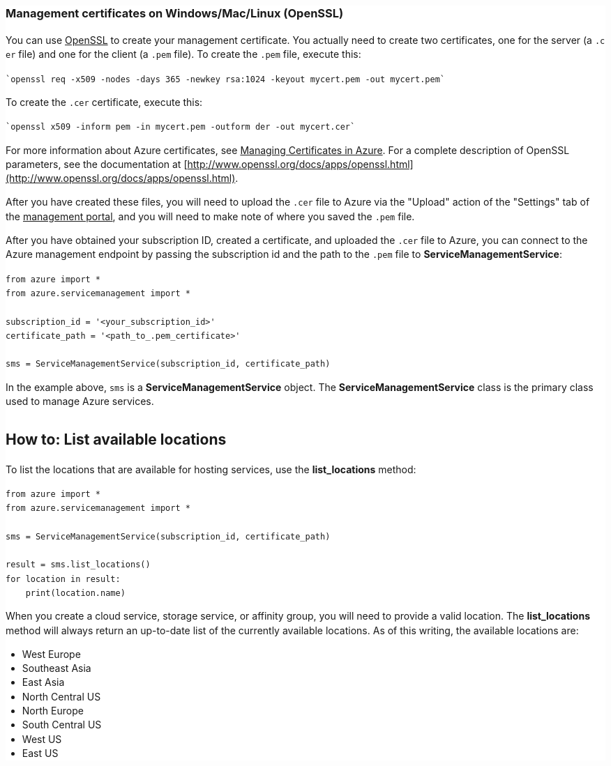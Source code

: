 ### Management certificates on Windows/Mac/Linux (OpenSSL)
You can use [OpenSSL](http://www.openssl.org/) to create your management certificate.  You actually need to create two certificates, one for the server (a `.cer` file) and one for the client (a `.pem` file). To create the `.pem` file, execute this:

	`openssl req -x509 -nodes -days 365 -newkey rsa:1024 -keyout mycert.pem -out mycert.pem`

To create the `.cer` certificate, execute this:

	`openssl x509 -inform pem -in mycert.pem -outform der -out mycert.cer`

For more information about Azure certificates, see [Managing Certificates in Azure](http://msdn.microsoft.com/library/windowsazure/gg981929.aspx). For a complete description of OpenSSL parameters, see the documentation at [http://www.openssl.org/docs/apps/openssl.html](http://www.openssl.org/docs/apps/openssl.html).

After you have created these files, you will need to upload the `.cer` file to Azure via the "Upload" action of the "Settings" tab of the [management portal][management-portal], and you will need to make note of where you saved the `.pem` file.

After you have obtained your subscription ID, created a certificate, and uploaded the `.cer` file to Azure, you can connect to the Azure management endpoint by passing the subscription id and the path to the `.pem` file to **ServiceManagementService**:

	from azure import *
	from azure.servicemanagement import *

	subscription_id = '<your_subscription_id>'
	certificate_path = '<path_to_.pem_certificate>'

	sms = ServiceManagementService(subscription_id, certificate_path)

In the example above, `sms` is a **ServiceManagementService** object. The **ServiceManagementService** class is the primary class used to manage Azure services.

## <a name="ListAvailableLocations"> </a>How to: List available locations

To list the locations that are available for hosting services, use the **list\_locations** method:

	from azure import *
	from azure.servicemanagement import *

	sms = ServiceManagementService(subscription_id, certificate_path)

	result = sms.list_locations()
	for location in result:
		print(location.name)

When you create a cloud service, storage service, or affinity group, you will need to provide a valid location. The **list\_locations** method will always return an up-to-date list of the currently available locations. As of this writing, the available locations are:

- West Europe
- Southeast Asia
- East Asia
- North Central US
- North Europe
- South Central US
- West US
- East US


[What is Service Management]: #WhatIs
[Concepts]: #Concepts
[How to: Connect to service management]: #Connect
[How to: List available locations]: #ListAvailableLocations
[How to: Create a cloud service]: #CreateCloudService
[How to: Delete a cloud service]: #DeleteCloudService
[How to: Create a deployment]: #CreateDeployment
[How to: Update a deployment]: #UpdateDeployment
[How to: Move deployments between staging and production]: #MoveDeployments
[How to: Delete a deployment]: #DeleteDeployment
[How to: Create a storage service]: #CreateStorageService
[How to: Delete a storage service]: #DeleteStorageService
[How to: Create an affinity group]: #CreateAffinityGroup
[How to: Delete an affinity group]: #DeleteAffinityGroup
[How to: List available operating systems]: #ListOperatingSystems
[How to: Create an operating system image]: #CreateVMImage
[How to: Delete an operating system image]: #DeleteVMImage
[How to: Create a virtual machine]: #CreateVM
[How to: Delete a virtual machine]: #DeleteVM
[Next Steps]: #NextSteps
[management-portal]: https://manage.windowsazure.com/
[svc-mgmt-rest-api]: http://msdn.microsoft.com/library/windowsazure/ee460799.aspx
[download-SDK-Python]: https://www.windowsazure.com/en-us/develop/python/common-tasks/install-python/
[service package]: http://msdn.microsoft.com/library/windowsazure/jj155995.aspx
[Azure PowerShell cmdlets]: https://www.windowsazure.com/en-us/develop/php/how-to-guides/powershell-cmdlets/
[cspack commandline tool]: http://msdn.microsoft.com/library/windowsazure/gg432988.aspx
[Deploying an Azure Service]: http://msdn.microsoft.com/library/windowsazure/gg433027.aspx
[storage service]: https://www.windowsazure.com/en-us/manage/services/storage/what-is-a-storage-account/
[azure-blobs]: https://www.windowsazure.com/en-us/develop/python/how-to-guides/blob-service/
[azure-tables]: https://www.windowsazure.com/en-us/develop/python/how-to-guides/table-service/
[azure-queues]: https://www.windowsazure.com/en-us/develop/python/how-to-guides/queue-service/
[Azure Service Configuration Schema (.cscfg)]: http://msdn.microsoft.com/library/windowsazure/ee758710.aspx
[Cloud Services]: http://msdn.microsoft.com/library/windowsazure/jj155995.aspx
[Virtual Machines]: http://msdn.microsoft.com/library/windowsazure/jj156003.aspx